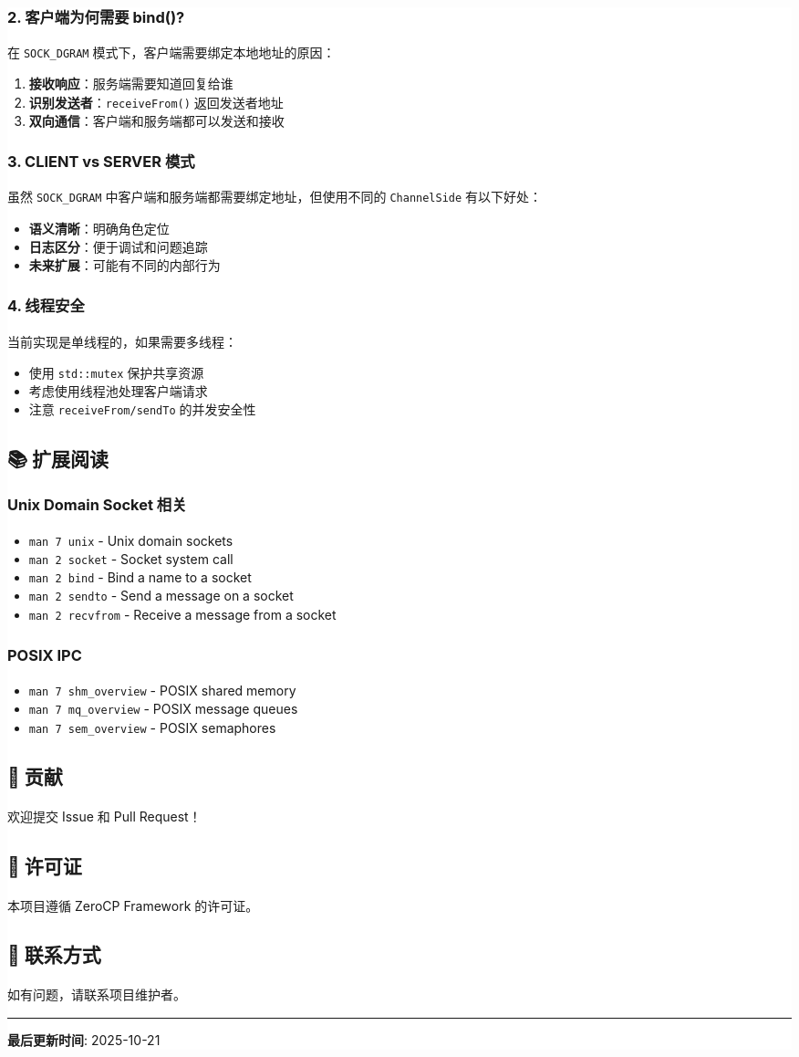 ### 2. 客户端为何需要 bind()?

在 `SOCK_DGRAM` 模式下，客户端需要绑定本地地址的原因：

1. **接收响应**：服务端需要知道回复给谁
2. **识别发送者**：`receiveFrom()` 返回发送者地址
3. **双向通信**：客户端和服务端都可以发送和接收

### 3. CLIENT vs SERVER 模式

虽然 `SOCK_DGRAM` 中客户端和服务端都需要绑定地址，但使用不同的 `ChannelSide` 有以下好处：

- **语义清晰**：明确角色定位
- **日志区分**：便于调试和问题追踪
- **未来扩展**：可能有不同的内部行为

### 4. 线程安全

当前实现是单线程的，如果需要多线程：

- 使用 `std::mutex` 保护共享资源
- 考虑使用线程池处理客户端请求
- 注意 `receiveFrom/sendTo` 的并发安全性

## 📚 扩展阅读

### Unix Domain Socket 相关

- `man 7 unix` - Unix domain sockets
- `man 2 socket` - Socket system call
- `man 2 bind` - Bind a name to a socket
- `man 2 sendto` - Send a message on a socket
- `man 2 recvfrom` - Receive a message from a socket

### POSIX IPC

- `man 7 shm_overview` - POSIX shared memory
- `man 7 mq_overview` - POSIX message queues
- `man 7 sem_overview` - POSIX semaphores

## 🤝 贡献

欢迎提交 Issue 和 Pull Request！

## 📄 许可证

本项目遵循 ZeroCP Framework 的许可证。

## 📧 联系方式

如有问题，请联系项目维护者。

---

**最后更新时间**: 2025-10-21

